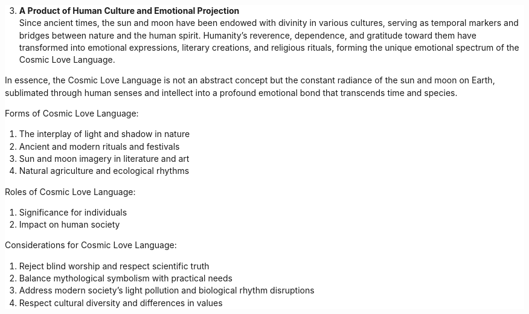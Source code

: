 3. **A Product of Human Culture and Emotional Projection**  
    Since ancient times, the sun and moon have been endowed with divinity in various cultures, serving as temporal markers and bridges between nature and the human spirit. Humanity’s reverence, dependence, and gratitude toward them have transformed into emotional expressions, literary creations, and religious rituals, forming the unique emotional spectrum of the Cosmic Love Language.
    

In essence, the Cosmic Love Language is not an abstract concept but the constant radiance of the sun and moon on Earth, sublimated through human senses and intellect into a profound emotional bond that transcends time and species.

Forms of Cosmic Love Language:

1. The interplay of light and shadow in nature
2. Ancient and modern rituals and festivals
3. Sun and moon imagery in literature and art
4. Natural agriculture and ecological rhythms

Roles of Cosmic Love Language:

1. Significance for individuals
2. Impact on human society

Considerations for Cosmic Love Language:

1. Reject blind worship and respect scientific truth
2. Balance mythological symbolism with practical needs
3. Address modern society’s light pollution and biological rhythm disruptions
4. Respect cultural diversity and differences in values
